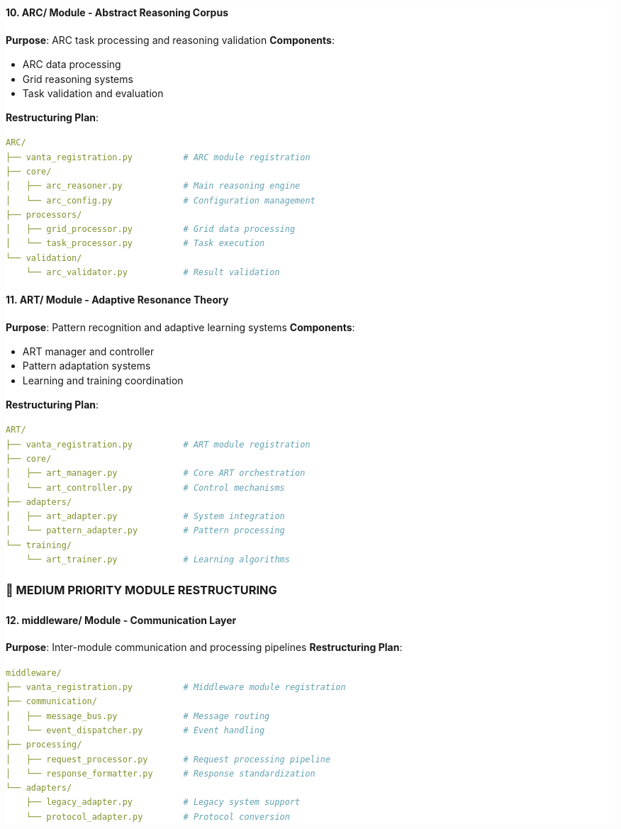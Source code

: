#### **10. ARC/ Module** - Abstract Reasoning Corpus
**Purpose**: ARC task processing and reasoning validation
**Components**:
- ARC data processing
- Grid reasoning systems
- Task validation and evaluation

**Restructuring Plan**:
```yaml
ARC/
├── vanta_registration.py          # ARC module registration
├── core/
│   ├── arc_reasoner.py            # Main reasoning engine
│   └── arc_config.py              # Configuration management
├── processors/
│   ├── grid_processor.py          # Grid data processing
│   └── task_processor.py          # Task execution
└── validation/
    └── arc_validator.py           # Result validation
```

#### **11. ART/ Module** - Adaptive Resonance Theory
**Purpose**: Pattern recognition and adaptive learning systems
**Components**:
- ART manager and controller
- Pattern adaptation systems
- Learning and training coordination

**Restructuring Plan**:
```yaml
ART/
├── vanta_registration.py          # ART module registration
├── core/
│   ├── art_manager.py             # Core ART orchestration
│   └── art_controller.py          # Control mechanisms
├── adapters/
│   ├── art_adapter.py             # System integration
│   └── pattern_adapter.py         # Pattern processing
└── training/
    └── art_trainer.py             # Learning algorithms
```

### **🔧 MEDIUM PRIORITY MODULE RESTRUCTURING**

#### **12. middleware/ Module** - Communication Layer
**Purpose**: Inter-module communication and processing pipelines
**Restructuring Plan**:
```yaml
middleware/
├── vanta_registration.py          # Middleware module registration
├── communication/
│   ├── message_bus.py             # Message routing
│   └── event_dispatcher.py        # Event handling
├── processing/
│   ├── request_processor.py       # Request processing pipeline
│   └── response_formatter.py      # Response standardization
└── adapters/
    ├── legacy_adapter.py          # Legacy system support
    └── protocol_adapter.py        # Protocol conversion
```
